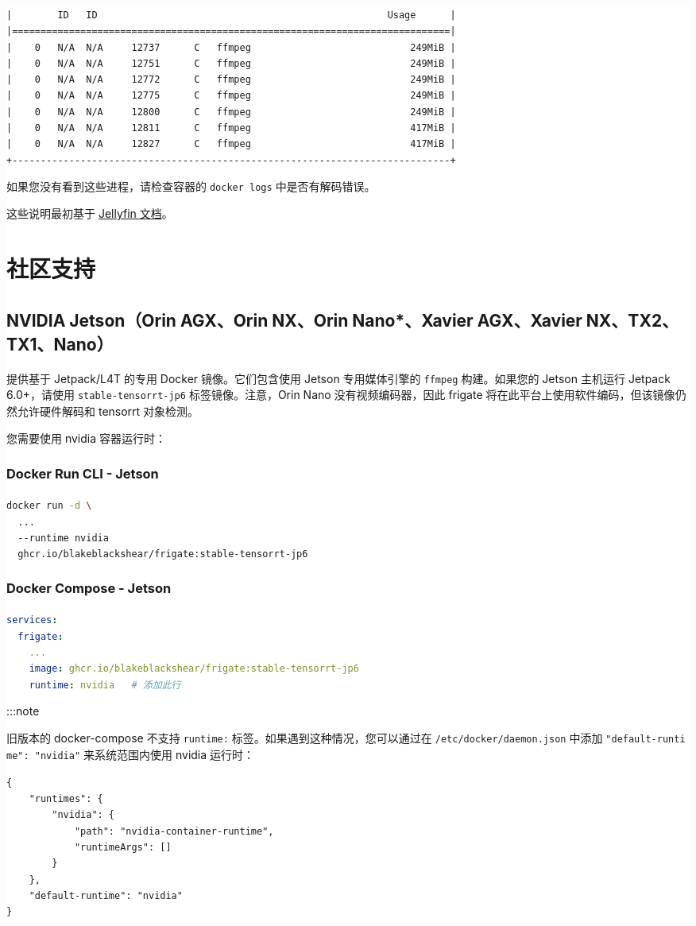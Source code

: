 ```
|        ID   ID                                                   Usage      |
|=============================================================================|
|    0   N/A  N/A     12737      C   ffmpeg                            249MiB |
|    0   N/A  N/A     12751      C   ffmpeg                            249MiB |
|    0   N/A  N/A     12772      C   ffmpeg                            249MiB |
|    0   N/A  N/A     12775      C   ffmpeg                            249MiB |
|    0   N/A  N/A     12800      C   ffmpeg                            249MiB |
|    0   N/A  N/A     12811      C   ffmpeg                            417MiB |
|    0   N/A  N/A     12827      C   ffmpeg                            417MiB |
+-----------------------------------------------------------------------------+
```

如果您没有看到这些进程，请检查容器的 `docker logs` 中是否有解码错误。

这些说明最初基于 [Jellyfin 文档](https://jellyfin.org/docs/general/administration/hardware-acceleration.html#nvidia-hardware-acceleration-on-docker-linux)。

# 社区支持

## NVIDIA Jetson（Orin AGX、Orin NX、Orin Nano*、Xavier AGX、Xavier NX、TX2、TX1、Nano）

提供基于 Jetpack/L4T 的专用 Docker 镜像。它们包含使用 Jetson 专用媒体引擎的 `ffmpeg` 构建。如果您的 Jetson 主机运行 Jetpack 6.0+，请使用 `stable-tensorrt-jp6` 标签镜像。注意，Orin Nano 没有视频编码器，因此 frigate 将在此平台上使用软件编码，但该镜像仍然允许硬件解码和 tensorrt 对象检测。

您需要使用 nvidia 容器运行时：

### Docker Run CLI - Jetson

```bash
docker run -d \
  ...
  --runtime nvidia
  ghcr.io/blakeblackshear/frigate:stable-tensorrt-jp6
```

### Docker Compose - Jetson

```yaml
services:
  frigate:
    ...
    image: ghcr.io/blakeblackshear/frigate:stable-tensorrt-jp6
    runtime: nvidia   # 添加此行
```

:::note

旧版本的 docker-compose 不支持 `runtime:` 标签。如果遇到这种情况，您可以通过在 `/etc/docker/daemon.json` 中添加 `"default-runtime": "nvidia"` 来系统范围内使用 nvidia 运行时：

```
{
    "runtimes": {
        "nvidia": {
            "path": "nvidia-container-runtime",
            "runtimeArgs": []
        }
    },
    "default-runtime": "nvidia"
}
```
